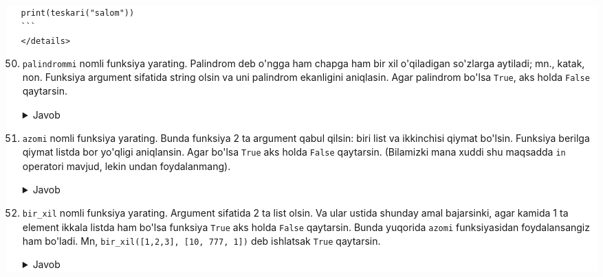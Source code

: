        print(teskari("salom"))
       ```
       </details>


50. `palindrommi` nomli funksiya yarating. Palindrom deb o'ngga ham chapga ham bir xil o'qiladigan so'zlarga aytiladi; mn., katak, non. Funksiya argument sifatida  string olsin va uni palindrom ekanligini aniqlasin. Agar palindrom bo'lsa `True`, aks holda `False` qaytarsin.

       <details><summary>Javob</summary>
    
       ```python
       def palindrommi(x):
           if x == x[::-1]:
               print(True)
           else:
               print(False)
    
       palindrommi("katak")
       ```
       </details>


51. `azomi` nomli funksiya yarating. Bunda funksiya 2 ta argument qabul qilsin: biri list va ikkinchisi qiymat bo'lsin. Funksiya berilga qiymat listda bor yo'qligi aniqlansin. Agar bo'lsa `True` aks holda `False` qaytarsin. (Bilamizki mana xuddi shu maqsadda `in` operatori mavjud, lekin undan foydalanmang).

       <details><summary>Javob</summary>
    
       ```python
       def azomi(l, x):
           i = 0
           while i < len(l):
               if x == l[i]:
                   return True
                   break
               i = i + 1
           return False


       print(azomi(['Ali', 'Bobur', 'Ibrohim'], 'Alisher'))
       ```
       </details>


52. `bir_xil` nomli funksiya yarating. Argument sifatida 2 ta list olsin. Va ular ustida shunday amal bajarsinki, agar kamida 1 ta element ikkala listda ham bo'lsa funksiya `True` aks holda `False` qaytarsin. Bunda yuqorida `azomi` funksiyasidan foydalansangiz ham bo'ladi. Mn, `bir_xil([1,2,3], [10, 777, 1])` deb ishlatsak `True` qaytarsin.

       <details><summary>Javob</summary>
    
       ```python
       def bir_xil(list1, list2):
           i = 0
           while i < len(list1):
               if list1[i] in list2:
                   return True
                   break
               i = i + 1
           return False
       print(bir_xil([1,2,3], [10, 777, 1]))
       ```
       </details>
